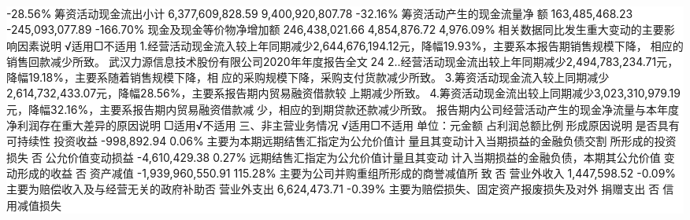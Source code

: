-28.56%
筹资活动现金流出小计
6,377,609,828.59
9,400,920,807.78
-32.16%
筹资活动产生的现金流量净
额
163,485,468.23
-245,093,077.89
-166.70%
现金及现金等价物净增加额
246,438,021.66
4,854,876.72
4,976.09%
相关数据同比发生重大变动的主要影响因素说明
√适用□不适用
1.经营活动现金流入较上年同期减少2,644,676,194.12元，降幅19.93%，主要系本报告期销售规模下降，
相应的销售回款减少所致。
武汉力源信息技术股份有限公司2020年年度报告全文
24
2..经营活动现金流出较上年同期减少2,494,783,234.71元，降幅19.18%，主要系随着销售规模下降，相
应的采购规模下降，采购支付货款减少所致。
3.筹资活动现金流入较上同期减少2,614,732,433.07元，降幅28.56%，主要系报告期内贸易融资借款较
上期减少所致。
4.筹资活动现金流出较上同期减少3,023,310,979.19元，降幅32.16%，主要系报告期内贸易融资借款减
少，相应的到期贷款还款减少所致。
报告期内公司经营活动产生的现金净流量与本年度净利润存在重大差异的原因说明
□适用√不适用
三、非主营业务情况
√适用□不适用
单位：元金额
占利润总额比例
形成原因说明
是否具有可持续性
投资收益
-998,892.94
0.06%
主要为本期远期结售汇指定为公允价值计
量且其变动计入当期损益的金融负债交割
所形成的投资损失
否
公允价值变动损益
-4,610,429.38
0.27%
远期结售汇指定为公允价值计量且其变动
计入当期损益的金融负债，本期其公允价值
变动形成的收益
否
资产减值
-1,939,960,550.91
115.28%
主要为公司并购重组所形成的商誉减值所
致
否
营业外收入
1,447,598.52
-0.09%主要为赔偿收入及与经营无关的政府补助否
营业外支出
6,624,473.71
-0.39%
主要为赔偿损失、固定资产报废损失及对外
捐赠支出
否
信用减值损失